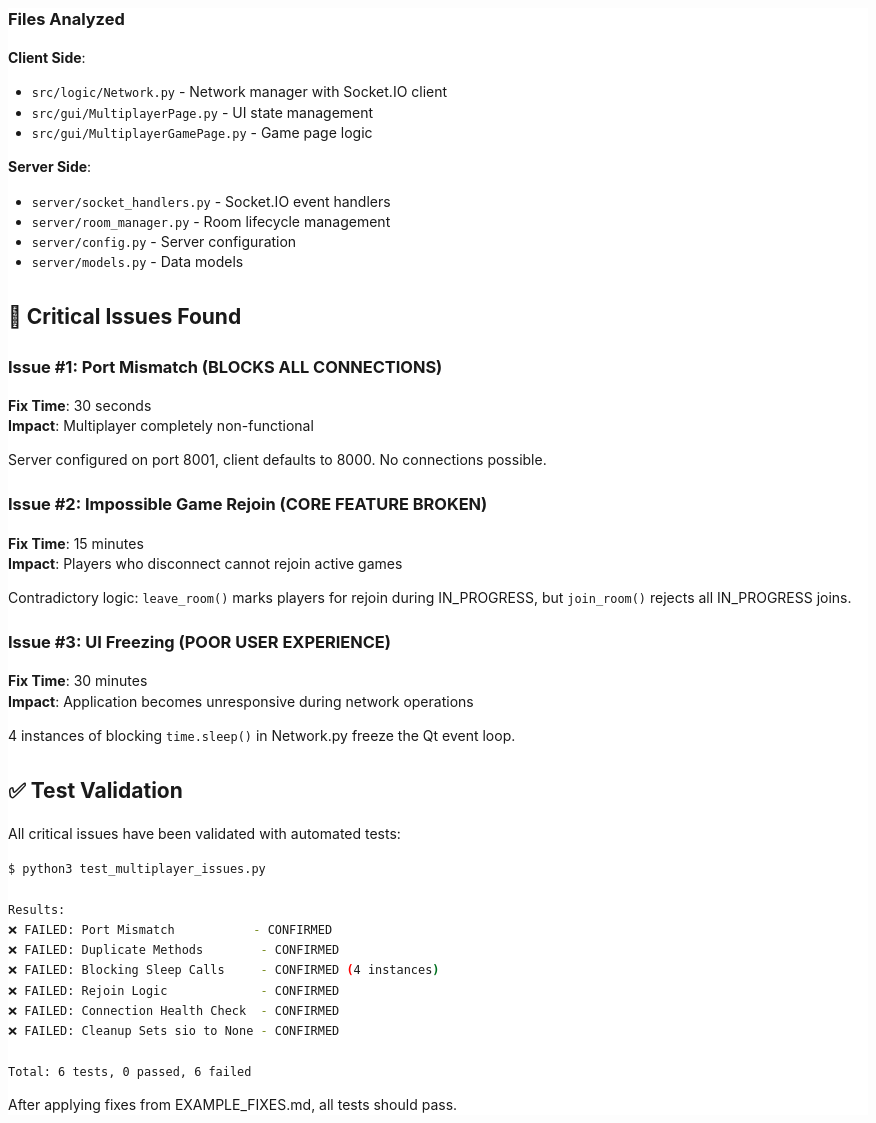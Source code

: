 ### Files Analyzed
**Client Side**:
- `src/logic/Network.py` - Network manager with Socket.IO client
- `src/gui/MultiplayerPage.py` - UI state management
- `src/gui/MultiplayerGamePage.py` - Game page logic

**Server Side**:
- `server/socket_handlers.py` - Socket.IO event handlers
- `server/room_manager.py` - Room lifecycle management
- `server/config.py` - Server configuration
- `server/models.py` - Data models

## 🔴 Critical Issues Found

### Issue #1: Port Mismatch (BLOCKS ALL CONNECTIONS)
**Fix Time**: 30 seconds  
**Impact**: Multiplayer completely non-functional

Server configured on port 8001, client defaults to 8000. No connections possible.

### Issue #2: Impossible Game Rejoin (CORE FEATURE BROKEN)
**Fix Time**: 15 minutes  
**Impact**: Players who disconnect cannot rejoin active games

Contradictory logic: `leave_room()` marks players for rejoin during IN_PROGRESS, but `join_room()` rejects all IN_PROGRESS joins.

### Issue #3: UI Freezing (POOR USER EXPERIENCE)
**Fix Time**: 30 minutes  
**Impact**: Application becomes unresponsive during network operations

4 instances of blocking `time.sleep()` in Network.py freeze the Qt event loop.

## ✅ Test Validation

All critical issues have been validated with automated tests:

```bash
$ python3 test_multiplayer_issues.py

Results:
❌ FAILED: Port Mismatch           - CONFIRMED
❌ FAILED: Duplicate Methods        - CONFIRMED  
❌ FAILED: Blocking Sleep Calls     - CONFIRMED (4 instances)
❌ FAILED: Rejoin Logic             - CONFIRMED
❌ FAILED: Connection Health Check  - CONFIRMED
❌ FAILED: Cleanup Sets sio to None - CONFIRMED

Total: 6 tests, 0 passed, 6 failed
```

After applying fixes from EXAMPLE_FIXES.md, all tests should pass.
